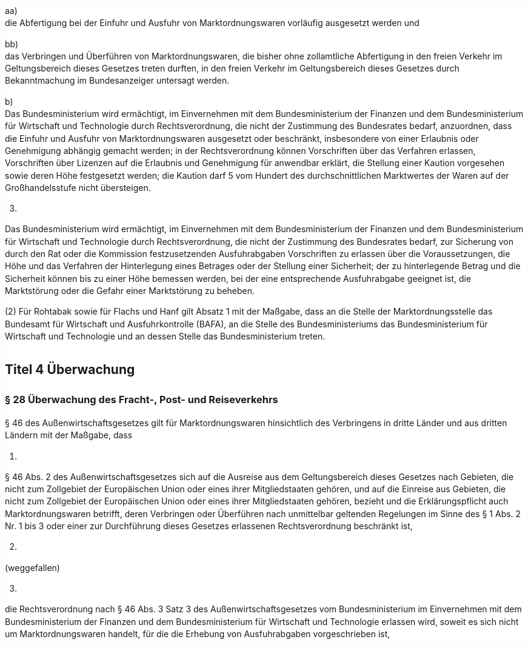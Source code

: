 aa)  
die Abfertigung bei der Einfuhr und Ausfuhr von Marktordnungswaren vorläufig ausgesetzt werden und

bb)  
das Verbringen und Überführen von Marktordnungswaren, die bisher ohne zollamtliche Abfertigung in den freien Verkehr im Geltungsbereich dieses Gesetzes treten durften, in den freien Verkehr im Geltungsbereich dieses Gesetzes durch Bekanntmachung im Bundesanzeiger untersagt werden.

b)  
Das Bundesministerium wird ermächtigt, im Einvernehmen mit dem Bundesministerium der Finanzen und dem Bundesministerium für Wirtschaft und Technologie durch Rechtsverordnung, die nicht der Zustimmung des Bundesrates bedarf, anzuordnen, dass die Einfuhr und Ausfuhr von Marktordnungswaren ausgesetzt oder beschränkt, insbesondere von einer Erlaubnis oder Genehmigung abhängig gemacht werden; in der Rechtsverordnung können Vorschriften über das Verfahren erlassen, Vorschriften über Lizenzen auf die Erlaubnis und Genehmigung für anwendbar erklärt, die Stellung einer Kaution vorgesehen sowie deren Höhe festgesetzt werden; die Kaution darf 5 vom Hundert des durchschnittlichen Marktwertes der Waren auf der Großhandelsstufe nicht übersteigen.

3.  
Das Bundesministerium wird ermächtigt, im Einvernehmen mit dem Bundesministerium der Finanzen und dem Bundesministerium für Wirtschaft und Technologie durch Rechtsverordnung, die nicht der Zustimmung des Bundesrates bedarf, zur Sicherung von durch den Rat oder die Kommission festzusetzenden Ausfuhrabgaben Vorschriften zu erlassen über die Voraussetzungen, die Höhe und das Verfahren der Hinterlegung eines Betrages oder der Stellung einer Sicherheit; der zu hinterlegende Betrag und die Sicherheit können bis zu einer Höhe bemessen werden, bei der eine entsprechende Ausfuhrabgabe geeignet ist, die Marktstörung oder die Gefahr einer Marktstörung zu beheben.

(2) Für Rohtabak sowie für Flachs und Hanf gilt Absatz 1 mit der Maßgabe, dass an die Stelle der Marktordnungsstelle das Bundesamt für Wirtschaft und Ausfuhrkontrolle (BAFA), an die Stelle des Bundesministeriums das Bundesministerium für Wirtschaft und Technologie und an dessen Stelle das Bundesministerium treten.

Titel 4 Überwachung
-------------------

### 

### § 28 Überwachung des Fracht-, Post- und Reiseverkehrs

§ 46 des Außenwirtschaftsgesetzes gilt für Marktordnungswaren hinsichtlich des Verbringens in dritte Länder und aus dritten Ländern mit der Maßgabe, dass

1.  
§ 46 Abs. 2 des Außenwirtschaftsgesetzes sich auf die Ausreise aus dem Geltungsbereich dieses Gesetzes nach Gebieten, die nicht zum Zollgebiet der Europäischen Union oder eines ihrer Mitgliedstaaten gehören, und auf die Einreise aus Gebieten, die nicht zum Zollgebiet der Europäischen Union oder eines ihrer Mitgliedstaaten gehören, bezieht und die Erklärungspflicht auch Marktordnungswaren betrifft, deren Verbringen oder Überführen nach unmittelbar geltenden Regelungen im Sinne des § 1 Abs. 2 Nr. 1 bis 3 oder einer zur Durchführung dieses Gesetzes erlassenen Rechtsverordnung beschränkt ist,

2.  
(weggefallen)

3.  
die Rechtsverordnung nach § 46 Abs. 3 Satz 3 des Außenwirtschaftsgesetzes vom Bundesministerium im Einvernehmen mit dem Bundesministerium der Finanzen und dem Bundesministerium für Wirtschaft und Technologie erlassen wird, soweit es sich nicht um Marktordnungswaren handelt, für die die Erhebung von Ausfuhrabgaben vorgeschrieben ist,
